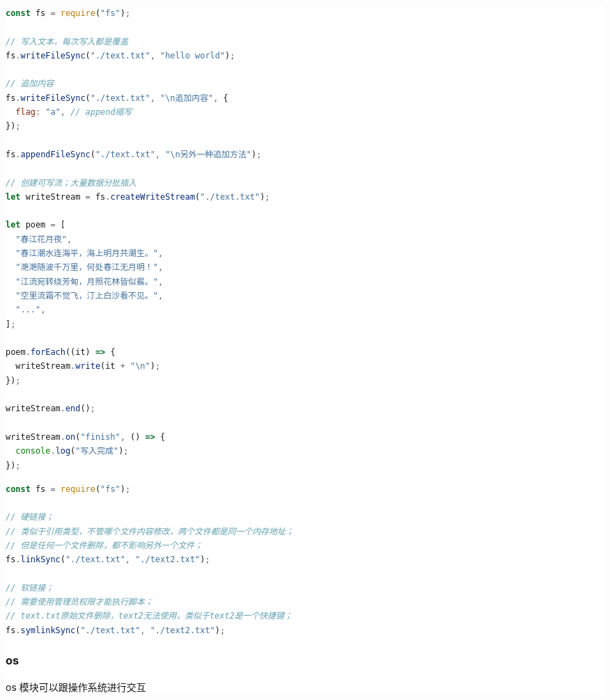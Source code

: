 ```javascript
const fs = require("fs");

// 写入文本，每次写入都是覆盖
fs.writeFileSync("./text.txt", "hello world");

// 追加内容
fs.writeFileSync("./text.txt", "\n追加内容", {
  flag: "a", // append缩写
});

fs.appendFileSync("./text.txt", "\n另外一种追加方法");

// 创建可写流；大量数据分批插入
let writeStream = fs.createWriteStream("./text.txt");

let poem = [
  "春江花月夜",
  "春江潮水连海平，海上明月共潮生。",
  "滟滟随波千万里，何处春江无月明！",
  "江流宛转绕芳甸，月照花林皆似霰。",
  "空里流霜不觉飞，汀上白沙看不见。",
  "...",
];

poem.forEach((it) => {
  writeStream.write(it + "\n");
});

writeStream.end();

writeStream.on("finish", () => {
  console.log("写入完成");
});
```

```javascript
const fs = require("fs");

// 硬链接；
// 类似于引用类型，不管哪个文件内容修改，两个文件都是同一个内存地址；
// 但是任何一个文件删除，都不影响另外一个文件；
fs.linkSync("./text.txt", "./text2.txt");

// 软链接；
// 需要使用管理员权限才能执行脚本；
// text.txt原始文件删除，text2无法使用，类似于text2是一个快捷键；
fs.symlinkSync("./text.txt", "./text2.txt");
```

### os

os 模块可以跟操作系统进行交互
